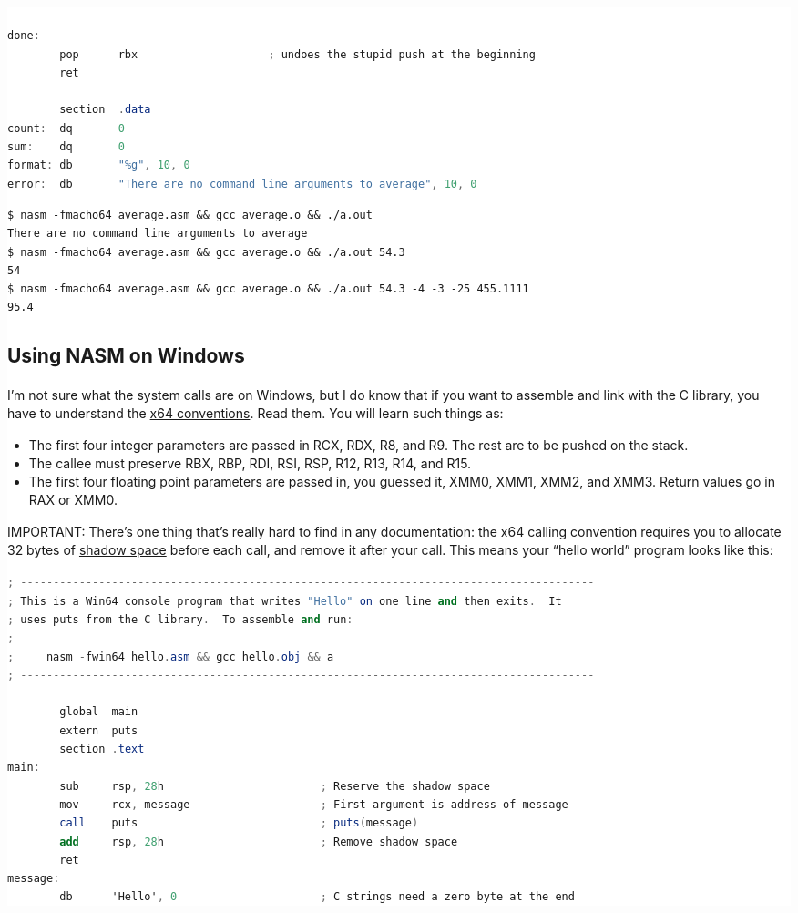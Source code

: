 ```as

done:
        pop      rbx                    ; undoes the stupid push at the beginning
        ret

        section  .data
count:  dq       0
sum:    dq       0
format: db       "%g", 10, 0
error:  db       "There are no command line arguments to average", 10, 0
```

```
$ nasm -fmacho64 average.asm && gcc average.o && ./a.out
There are no command line arguments to average
$ nasm -fmacho64 average.asm && gcc average.o && ./a.out 54.3
54
$ nasm -fmacho64 average.asm && gcc average.o && ./a.out 54.3 -4 -3 -25 455.1111
95.4

```

## Using NASM on Windows

I’m not sure what the system calls are on Windows, but I do know that if you want to assemble and link with the C library, you have to understand the [x64 conventions](https://msdn.microsoft.com/en-us/library/7kcdt6fy.aspx). Read them. You will learn such things as:

- The first four integer parameters are passed in RCX, RDX, R8, and R9. The rest are to be pushed on the stack.
- The callee must preserve RBX, RBP, RDI, RSI, RSP, R12, R13, R14, and R15.
- The first four floating point parameters are passed in, you guessed it, XMM0, XMM1, XMM2, and XMM3.
    Return values go in RAX or XMM0. 

IMPORTANT: There’s one thing that’s really hard to find in any documentation: the x64 calling convention requires you to allocate 32 bytes of [shadow space](http://stackoverflow.com/a/30191127/831878) before each call, and remove it after your call. This means your “hello world” program looks like this:

```as
; ----------------------------------------------------------------------------------------
; This is a Win64 console program that writes "Hello" on one line and then exits.  It
; uses puts from the C library.  To assemble and run:
;
;     nasm -fwin64 hello.asm && gcc hello.obj && a
; ----------------------------------------------------------------------------------------

        global  main
        extern  puts
        section .text
main:
        sub     rsp, 28h                        ; Reserve the shadow space
        mov     rcx, message                    ; First argument is address of message
        call    puts                            ; puts(message)
        add     rsp, 28h                        ; Remove shadow space
        ret
message:
        db      'Hello', 0                      ; C strings need a zero byte at the end
```
